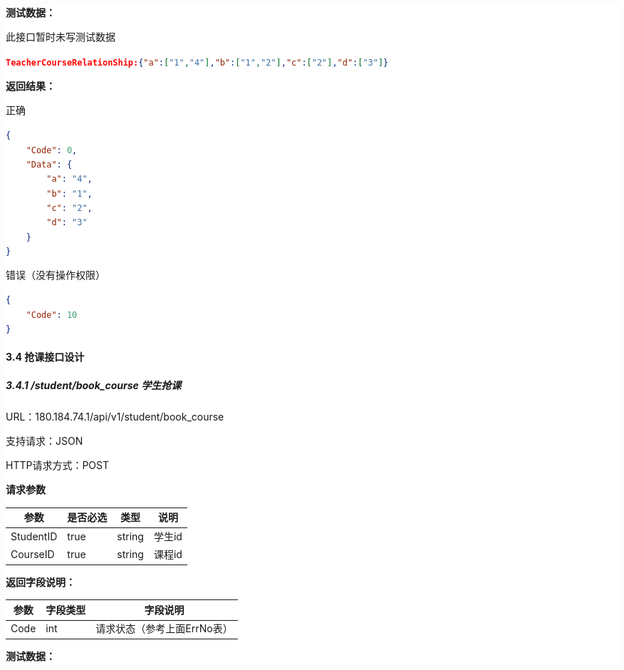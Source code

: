 **测试数据：**

此接口暂时未写测试数据

```json
TeacherCourseRelationShip:{"a":["1","4"],"b":["1","2"],"c":["2"],"d":["3"]}
```

**返回结果：**

正确

```json
{
    "Code": 0,
    "Data": {
        "a": "4",
        "b": "1",
        "c": "2",
        "d": "3"
    }
}
```

错误（没有操作权限）

```json
{
    "Code": 10
}
```



#### 3.4 抢课接口设计

##### 3.4.1 /student/book_course 学生抢课

URL：180.184.74.1/api/v1/student/book_course

支持请求：JSON

HTTP请求方式：POST

**请求参数**

| 参数      | 是否必选 | 类型   | 说明   |
| --------- | -------- | ------ | ------ |
| StudentID | true     | string | 学生id |
| CourseID  | true     | string | 课程id |

**返回字段说明：**

| 参数 | 字段类型 | 字段说明                    |
| ---- | -------- | --------------------------- |
| Code | int      | 请求状态（参考上面ErrNo表） |


**测试数据：**
